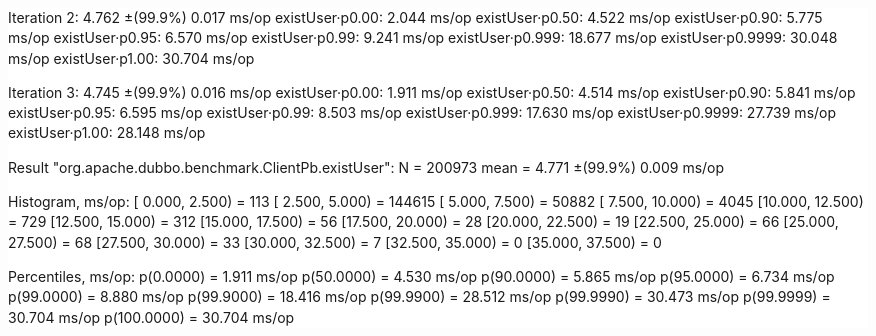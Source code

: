 Iteration   2: 4.762 ±(99.9%) 0.017 ms/op
                 existUser·p0.00:   2.044 ms/op
                 existUser·p0.50:   4.522 ms/op
                 existUser·p0.90:   5.775 ms/op
                 existUser·p0.95:   6.570 ms/op
                 existUser·p0.99:   9.241 ms/op
                 existUser·p0.999:  18.677 ms/op
                 existUser·p0.9999: 30.048 ms/op
                 existUser·p1.00:   30.704 ms/op

Iteration   3: 4.745 ±(99.9%) 0.016 ms/op
                 existUser·p0.00:   1.911 ms/op
                 existUser·p0.50:   4.514 ms/op
                 existUser·p0.90:   5.841 ms/op
                 existUser·p0.95:   6.595 ms/op
                 existUser·p0.99:   8.503 ms/op
                 existUser·p0.999:  17.630 ms/op
                 existUser·p0.9999: 27.739 ms/op
                 existUser·p1.00:   28.148 ms/op



Result "org.apache.dubbo.benchmark.ClientPb.existUser":
  N = 200973
  mean =      4.771 ±(99.9%) 0.009 ms/op

  Histogram, ms/op:
    [ 0.000,  2.500) = 113 
    [ 2.500,  5.000) = 144615 
    [ 5.000,  7.500) = 50882 
    [ 7.500, 10.000) = 4045 
    [10.000, 12.500) = 729 
    [12.500, 15.000) = 312 
    [15.000, 17.500) = 56 
    [17.500, 20.000) = 28 
    [20.000, 22.500) = 19 
    [22.500, 25.000) = 66 
    [25.000, 27.500) = 68 
    [27.500, 30.000) = 33 
    [30.000, 32.500) = 7 
    [32.500, 35.000) = 0 
    [35.000, 37.500) = 0 

  Percentiles, ms/op:
      p(0.0000) =      1.911 ms/op
     p(50.0000) =      4.530 ms/op
     p(90.0000) =      5.865 ms/op
     p(95.0000) =      6.734 ms/op
     p(99.0000) =      8.880 ms/op
     p(99.9000) =     18.416 ms/op
     p(99.9900) =     28.512 ms/op
     p(99.9990) =     30.473 ms/op
     p(99.9999) =     30.704 ms/op
    p(100.0000) =     30.704 ms/op
